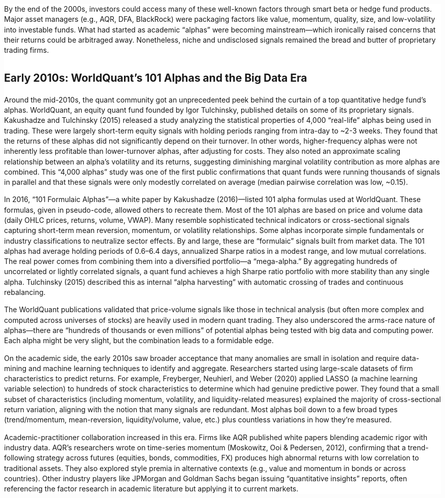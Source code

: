 By the end of the 2000s, investors could access many of these well-known factors through smart beta or hedge fund products. Major asset managers (e.g., AQR, DFA, BlackRock) were packaging factors like value, momentum, quality, size, and low-volatility into investable funds. What had started as academic “alphas” were becoming mainstream—which ironically raised concerns that their returns could be arbitraged away. Nonetheless, niche and undisclosed signals remained the bread and butter of proprietary trading firms.

## Early 2010s: WorldQuant’s 101 Alphas and the Big Data Era

Around the mid-2010s, the quant community got an unprecedented peek behind the curtain of a top quantitative hedge fund’s alphas. WorldQuant, an equity quant fund founded by Igor Tulchinsky, published details on some of its proprietary signals. Kakushadze and Tulchinsky (2015) released a study analyzing the statistical properties of 4,000 “real-life” alphas being used in trading. These were largely short-term equity signals with holding periods ranging from intra-day to ~2-3 weeks. They found that the returns of these alphas did not significantly depend on their turnover. In other words, higher-frequency alphas were not inherently less profitable than lower-turnover alphas, after adjusting for costs. They also noted an approximate scaling relationship between an alpha’s volatility and its returns, suggesting diminishing marginal volatility contribution as more alphas are combined. This “4,000 alphas” study was one of the first public confirmations that quant funds were running thousands of signals in parallel and that these signals were only modestly correlated on average (median pairwise correlation was low, ~0.15).

In 2016, “101 Formulaic Alphas”—a white paper by Kakushadze (2016)—listed 101 alpha formulas used at WorldQuant. These formulas, given in pseudo-code, allowed others to recreate them. Most of the 101 alphas are based on price and volume data (daily OHLC prices, returns, volume, VWAP). Many resemble sophisticated technical indicators or cross-sectional signals capturing short-term mean reversion, momentum, or volatility relationships. Some alphas incorporate simple fundamentals or industry classifications to neutralize sector effects. By and large, these are “formulaic” signals built from market data. The 101 alphas had average holding periods of 0.6–6.4 days, annualized Sharpe ratios in a modest range, and low mutual correlations. The real power comes from combining them into a diversified portfolio—a “mega-alpha.” By aggregating hundreds of uncorrelated or lightly correlated signals, a quant fund achieves a high Sharpe ratio portfolio with more stability than any single alpha. Tulchinsky (2015) described this as internal “alpha harvesting” with automatic crossing of trades and continuous rebalancing.

The WorldQuant publications validated that price-volume signals like those in technical analysis (but often more complex and computed across universes of stocks) are heavily used in modern quant trading. They also underscored the arms-race nature of alphas—there are “hundreds of thousands or even millions” of potential alphas being tested with big data and computing power. Each alpha might be very slight, but the combination leads to a formidable edge.

On the academic side, the early 2010s saw broader acceptance that many anomalies are small in isolation and require data-mining and machine learning techniques to identify and aggregate. Researchers started using large-scale datasets of firm characteristics to predict returns. For example, Freyberger, Neuhierl, and Weber (2020) applied LASSO (a machine learning variable selection) to hundreds of stock characteristics to determine which had genuine predictive power. They found that a small subset of characteristics (including momentum, volatility, and liquidity-related measures) explained the majority of cross-sectional return variation, aligning with the notion that many signals are redundant. Most alphas boil down to a few broad types (trend/momentum, mean-reversion, liquidity/volume, value, etc.) plus countless variations in how they’re measured.

Academic-practitioner collaboration increased in this era. Firms like AQR published white papers blending academic rigor with industry data. AQR’s researchers wrote on time-series momentum (Moskowitz, Ooi & Pedersen, 2012), confirming that a trend-following strategy across futures (equities, bonds, commodities, FX) produces high abnormal returns with low correlation to traditional assets. They also explored style premia in alternative contexts (e.g., value and momentum in bonds or across countries). Other industry players like JPMorgan and Goldman Sachs began issuing “quantitative insights” reports, often referencing the factor research in academic literature but applying it to current markets.
